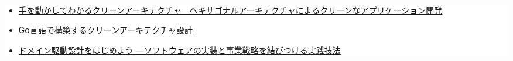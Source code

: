 - [手を動かしてわかるクリーンアーキテクチャ　ヘキサゴナルアーキテクチャによるクリーンなアプリケーション開発](https://www.amazon.co.jp/%E6%89%8B%E3%82%92%E5%8B%95%E3%81%8B%E3%81%97%E3%81%A6%E3%82%8F%E3%81%8B%E3%82%8B%E3%82%AF%E3%83%AA%E3%83%BC%E3%83%B3%E3%82%A2%E3%83%BC%E3%82%AD%E3%83%86%E3%82%AF%E3%83%81%E3%83%A3-%E3%83%98%E3%82%AD%E3%82%B5%E3%82%B4%E3%83%8A%E3%83%AB%E3%82%A2%E3%83%BC%E3%82%AD%E3%83%86%E3%82%AF%E3%83%81%E3%83%A3%E3%81%AB%E3%82%88%E3%82%8B%E3%82%AF%E3%83%AA%E3%83%BC%E3%83%B3%E3%81%AA%E3%82%A2%E3%83%97%E3%83%AA%E3%82%B1%E3%83%BC%E3%82%B7%E3%83%A7%E3%83%B3%E9%96%8B%E7%99%BA-Tom-Hombergs-ebook/dp/B0D9V7Y949/?_encoding=UTF8&pd_rd_w=ly7oA&content-id=amzn1.sym.8ec06bf6-6286-42d1-8a4d-9502351c57b9&pf_rd_p=8ec06bf6-6286-42d1-8a4d-9502351c57b9&pf_rd_r=JZDQRV9478QPX75YK2SC&pd_rd_wg=GxuaE&pd_rd_r=bbd5eb18-2fe5-4740-a167-7ca0ac300899)

- [Go言語で構築するクリーンアーキテクチャ設計](https://www.amazon.co.jp/Go%E8%A8%80%E8%AA%9E%E3%81%A7%E6%A7%8B%E7%AF%89%E3%81%99%E3%82%8B%E3%82%AF%E3%83%AA%E3%83%BC%E3%83%B3%E3%82%A2%E3%83%BC%E3%82%AD%E3%83%86%E3%82%AF%E3%83%81%E3%83%A3%E8%A8%AD%E8%A8%88-%E6%8A%80%E8%A1%93%E3%81%AE%E6%B3%89%E3%82%B7%E3%83%AA%E3%83%BC%E3%82%BA-%E4%B8%8A%E7%94%B0-%E8%A3%95%E8%80%80-ebook/dp/B0D8VGQ3PL/ref=sr_1_2?crid=3UV4THAQ4R1IZ&dib=eyJ2IjoiMSJ9.PB6rXi6Nm4rGw3ihzKiSdleCgy5O190fyd4bZvWUlL1pSthQTTgtliXWGHWYnASDxXFZ7jYm2ibyF6ir9kk2V7w7r26-kr8ZsZxv76lkbyQ.qFY6YvBedLcYJ6Nbvk6qusNwElnlm7-L6JPqVSHO3Gs&dib_tag=se&keywords=%E3%82%AF%E3%83%AA%E3%83%BC%E3%83%B3%E3%82%A2%E3%83%BC%E3%82%AD%E3%83%86%E3%82%AF%E3%83%81%E3%83%A3+go&qid=1721589618&sprefix=%E3%82%AF%E3%83%AA%E3%83%BC%E3%83%B3%E3%82%A2%E3%83%BC%E3%82%AD%E3%83%86%2Caps%2C488&sr=8-2)

- [ドメイン駆動設計をはじめよう ―ソフトウェアの実装と事業戦略を結びつける実践技法](https://www.amazon.co.jp/%E3%83%89%E3%83%A1%E3%82%A4%E3%83%B3%E9%A7%86%E5%8B%95%E8%A8%AD%E8%A8%88%E3%82%92%E3%81%AF%E3%81%98%E3%82%81%E3%82%88%E3%81%86-%E2%80%95%E3%82%BD%E3%83%95%E3%83%88%E3%82%A6%E3%82%A7%E3%82%A2%E3%81%AE%E5%AE%9F%E8%A3%85%E3%81%A8%E4%BA%8B%E6%A5%AD%E6%88%A6%E7%95%A5%E3%82%92%E7%B5%90%E3%81%B3%E3%81%A4%E3%81%91%E3%82%8B%E5%AE%9F%E8%B7%B5%E6%8A%80%E6%B3%95-Vlad-Khononov/dp/481440073X/ref=sr_1_1?crid=1NEAJBHP18FSS&dib=eyJ2IjoiMSJ9.UZGoFI895yynkLeXbLkNJL9cxA1bscHVKfpoU8IrIYGD8EYG9j5wFj8nuMbNf2pNuRsK_X4V8vTM_Zo4c5GcaWysOkI230MwDqh59YQWAuXw7Xa5c-tExHqYNBmxph_M7EphWe31BPxVHrggSmth_MMcizD0IcX4X-QJwIcYB2QdLJW5hD8mW-7W7x7F3U7yaWd7laTqRsPVJ11NXnMTnYQUcUAwtOpcXLInt2ymIUjmvHrtnMKPsmFjOClW6f6cEfNx44r5CMxEUKhULnn3VP_XWY24VLYmx7WFVPawEcM.dPlqUlWC0vfjZ8jwANIFZ3BT4qT_4DDPe96vOEq1Ryo&dib_tag=se&keywords=%E3%83%89%E3%83%A1%E3%82%A4%E3%83%B3%E9%A7%86%E5%8B%95%E8%A8%AD%E8%A8%88&qid=1723933657&sprefix=%E3%83%89%E3%83%A1%E3%82%A4,aps,183&sr=8-1)



